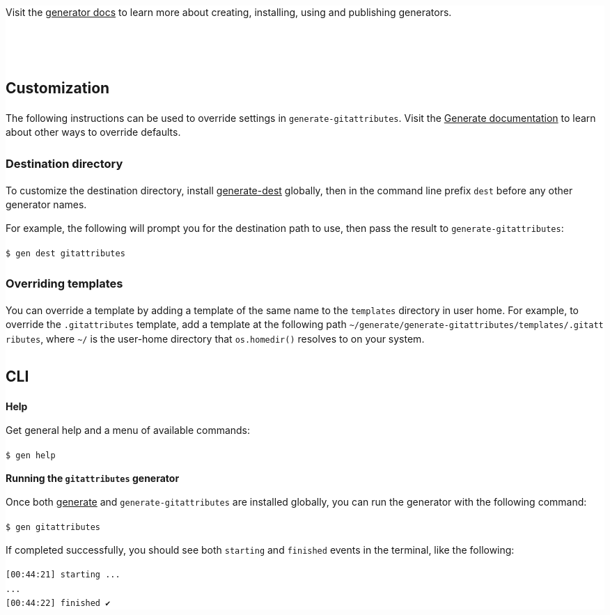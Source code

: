 Visit the [generator docs](https://github.com/generate/generate/blob/master/docs/generators.md) to learn more about creating, installing, using and publishing generators.

<br>
<br>

## Customization

The following instructions can be used to override settings in `generate-gitattributes`. Visit the [Generate documentation](https://github.com/generate/generate/blob/master/docs/overriding-defaults.md) to learn about other ways to override defaults.

### Destination directory

To customize the destination directory, install [generate-dest](https://github.com/generate/generate-dest) globally, then in the command line prefix `dest` before any other generator names.

For example, the following will prompt you for the destination path to use, then pass the result to `generate-gitattributes`:

```sh
$ gen dest gitattributes
```

### Overriding templates

You can override a template by adding a template of the same name to the `templates` directory in user home. For example, to override the `.gitattributes` template, add a template at the following path `~/generate/generate-gitattributes/templates/.gitattributes`, where `~/` is the user-home directory that `os.homedir()` resolves to on your system.

## CLI

**Help**

Get general help and a menu of available commands:

```sh
$ gen help
```

**Running the `gitattributes` generator**

Once both [generate](https://github.com/generate/generate) and `generate-gitattributes` are installed globally, you can run the generator with the following command:

```sh
$ gen gitattributes
```

If completed successfully, you should see both `starting` and `finished` events in the terminal, like the following:

```sh
[00:44:21] starting ...
...
[00:44:22] finished ✔
```
